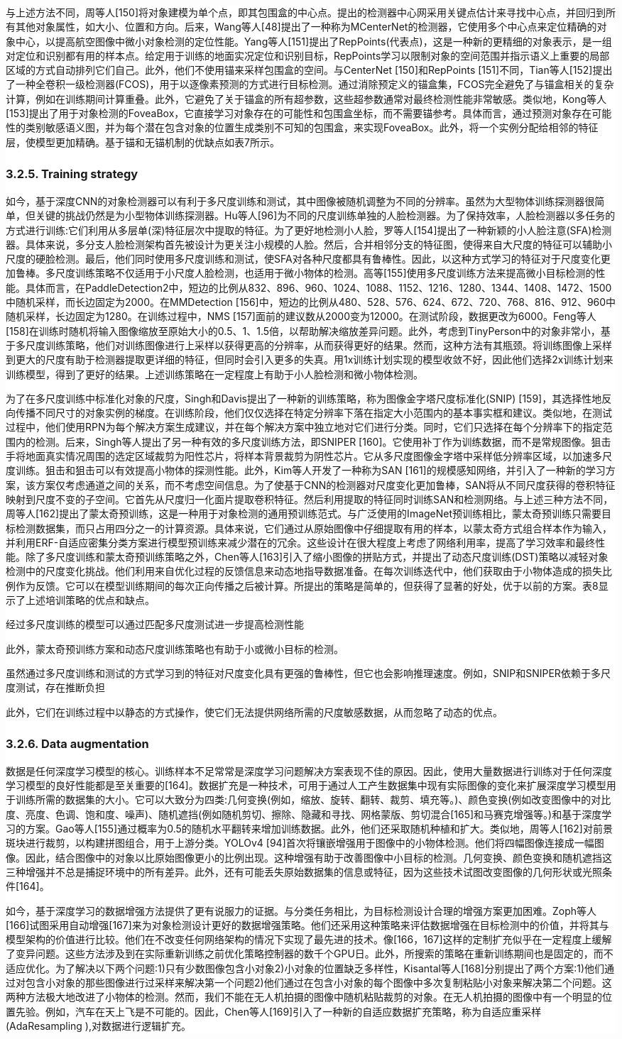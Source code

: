 与上述方法不同，周等人[150]将对象建模为单个点，即其包围盒的中心点。提出的检测器中心网采用关键点估计来寻找中心点，并回归到所有其他对象属性，如大小、位置和方向。后来，Wang等人[48]提出了一种称为MCenterNet的检测器，它使用多个中心点来定位精确的对象中心，以提高航空图像中微小对象检测的定位性能。Yang等人[151]提出了RepPoints(代表点)，这是一种新的更精细的对象表示，是一组对定位和识别都有用的样本点。给定用于训练的地面实况定位和识别目标，RepPoints学习以限制对象的空间范围并指示语义上重要的局部区域的方式自动排列它们自己。此外，他们不使用锚来采样包围盒的空间。与CenterNet [150]和RepPoints [151]不同，Tian等人[152]提出了一种全卷积一级检测器(FCOS)，用于以逐像素预测的方式进行目标检测。通过消除预定义的锚盒集，FCOS完全避免了与锚盒相关的复杂计算，例如在训练期间计算重叠。此外，它避免了关于锚盒的所有超参数，这些超参数通常对最终检测性能非常敏感。类似地，Kong等人[153]提出了用于对象检测的FoveaBox，它直接学习对象存在的可能性和包围盒坐标，而不需要锚参考。具体而言，通过预测对象存在可能性的类别敏感语义图，并为每个潜在包含对象的位置生成类别不可知的包围盒，来实现FoveaBox。此外，将一个实例分配给相邻的特征层，使模型更加精确。基于锚和无锚机制的优缺点如表7所示。

### 3.2.5. Training strategy
如今，基于深度CNN的对象检测器可以有利于多尺度训练和测试，其中图像被随机调整为不同的分辨率。虽然为大型物体训练探测器很简单，但关键的挑战仍然是为小型物体训练探测器。Hu等人[96]为不同的尺度训练单独的人脸检测器。为了保持效率，人脸检测器以多任务的方式进行训练:它们利用从多层单(深)特征层次中提取的特征。为了更好地检测小人脸，罗等人[154]提出了一种新颖的小人脸注意(SFA)检测器。具体来说，多分支人脸检测架构首先被设计为更关注小规模的人脸。然后，合并相邻分支的特征图，使得来自大尺度的特征可以辅助小尺度的硬脸检测。最后，他们同时使用多尺度训练和测试，使SFA对各种尺度都具有鲁棒性。因此，以这种方式学习的特征对于尺度变化更加鲁棒。多尺度训练策略不仅适用于小尺度人脸检测，也适用于微小物体的检测。高等[155]使用多尺度训练方法来提高微小目标检测的性能。具体而言，在PaddleDetection2中，短边的比例从832、896、960、1024、1088、1152、1216、1280、1344、1408、1472、1500中随机采样，而长边固定为2000。在MMDetection [156]中，短边的比例从480、528、576、624、672、720、768、816、912、960中随机采样，长边固定为1280。在训练过程中，NMS [157]面前的建议数从2000变为12000。在测试阶段，数据更改为6000。Feng等人[158]在训练时随机将输入图像缩放至原始大小的0.5、1、1.5倍，以帮助解决缩放差异问题。此外，考虑到TinyPerson中的对象非常小，基于多尺度训练策略，他们对训练图像进行上采样以获得更高的分辨率，从而获得更好的结果。然而，这种方法有其瓶颈。将训练图像上采样到更大的尺度有助于检测器提取更详细的特征，但同时会引入更多的失真。用1x训练计划实现的模型收敛不好，因此他们选择2x训练计划来训练模型，得到了更好的结果。上述训练策略在一定程度上有助于小人脸检测和微小物体检测。

为了在多尺度训练中标准化对象的尺度，Singh和Davis提出了一种新的训练策略，称为图像金字塔尺度标准化(SNIP) [159]，其选择性地反向传播不同尺寸的对象实例的梯度。在训练阶段，他们仅仅选择在特定分辨率下落在指定大小范围内的基本事实框和建议。类似地，在测试过程中，他们使用RPN为每个解决方案生成建议，并在每个解决方案中独立地对它们进行分类。同时，它们只选择在每个分辨率下的指定范围内的检测。后来，Singh等人提出了另一种有效的多尺度训练方法，即SNIPER [160]。它使用补丁作为训练数据，而不是常规图像。狙击手将地面真实情况周围的选定区域裁剪为阳性芯片，将样本背景裁剪为阴性芯片。它从多尺度图像金字塔中采样低分辨率区域，以加速多尺度训练。狙击和狙击可以有效提高小物体的探测性能。此外，Kim等人开发了一种称为SAN [161]的规模感知网络，并引入了一种新的学习方案，该方案仅考虑通道之间的关系，而不考虑空间信息。为了使基于CNN的检测器对尺度变化更加鲁棒，SAN将从不同尺度获得的卷积特征映射到尺度不变的子空间。它首先从尺度归一化面片提取卷积特征。然后利用提取的特征同时训练SAN和检测网络。与上述三种方法不同，周等人[162]提出了蒙太奇预训练，这是一种用于对象检测的通用预训练范式。与广泛使用的ImageNet预训练相比，蒙太奇预训练只需要目标检测数据集，而只占用四分之一的计算资源。具体来说，它们通过从原始图像中仔细提取有用的样本，以蒙太奇方式组合样本作为输入，并利用ERF-自适应密集分类方案进行模型预训练来减少潜在的冗余。这些设计在很大程度上考虑了网络利用率，提高了学习效率和最终性能。除了多尺度训练和蒙太奇预训练策略之外，Chen等人[163]引入了缩小图像的拼贴方式，并提出了动态尺度训练(DST)策略以减轻对象检测中的尺度变化挑战。他们利用来自优化过程的反馈信息来动态地指导数据准备。在每次训练迭代中，他们获取由于小物体造成的损失比例作为反馈。它可以在模型训练期间的每次正向传播之后被计算。所提出的策略是简单的，但获得了显著的好处，优于以前的方案。表8显示了上述培训策略的优点和缺点。

经过多尺度训练的模型可以通过匹配多尺度测试进一步提高检测性能

此外，蒙太奇预训练方案和动态尺度训练策略也有助于小或微小目标的检测。

虽然通过多尺度训练和测试的方式学习到的特征对尺度变化具有更强的鲁棒性，但它也会影响推理速度。例如，SNIP和SNIPER依赖于多尺度测试，存在推断负担

此外，它们在训练过程中以静态的方式操作，使它们无法提供网络所需的尺度敏感数据，从而忽略了动态的优点。

### 3.2.6. Data augmentation

数据是任何深度学习模型的核心。训练样本不足常常是深度学习问题解决方案表现不佳的原因。因此，使用大量数据进行训练对于任何深度学习模型的良好性能都是至关重要的[164]。数据扩充是一种技术，可用于通过人工产生数据集中现有实际图像的变化来扩展深度学习模型用于训练所需的数据集的大小。它可以大致分为四类:几何变换(例如，缩放、旋转、翻转、裁剪、填充等。)、颜色变换(例如改变图像中的对比度、亮度、色调、饱和度、噪声)、随机遮挡(例如随机剪切、擦除、隐藏和寻找、网格蒙版、剪切混合[165]和马赛克增强等。)和基于深度学习的方案。Gao等人[155]通过概率为0.5的随机水平翻转来增加训练数据。此外，他们还采取随机种植和扩大。类似地，周等人[162]对前景斑块进行裁剪，以构建拼图组合，用于上游分类。YOLOv4 [94]首次将镶嵌增强用于图像中的小物体检测。他们将四幅图像连接成一幅图像。因此，结合图像中的对象以比原始图像更小的比例出现。这种增强有助于改善图像中小目标的检测。几何变换、颜色变换和随机遮挡这三种增强并不总是捕捉环境中的所有差异。此外，还有可能丢失原始数据集的信息或特征，因为这些技术试图改变图像的几何形状或光照条件[164]。

如今，基于深度学习的数据增强方法提供了更有说服力的证据。与分类任务相比，为目标检测设计合理的增强方案更加困难。Zoph等人[166]试图采用自动增强[167]来为对象检测设计更好的数据增强策略。他们还采用这种策略来评估数据增强在目标检测中的价值，并将其与模型架构的价值进行比较。他们在不改变任何网络架构的情况下实现了最先进的技术。像[166，167]这样的定制扩充似乎在一定程度上缓解了变异问题。这些方法涉及到在实际重新训练之前优化策略控制器的数千个GPU日。此外，所搜索的策略在重新训练期间也是固定的，而不适应优化。为了解决以下两个问题:1)只有少数图像包含小对象2)小对象的位置缺乏多样性，Kisantal等人[168]分别提出了两个方案:1)他们通过对包含小对象的那些图像进行过采样来解决第一个问题2)他们通过在包含小对象的每个图像中多次复制粘贴小对象来解决第二个问题。这两种方法极大地改进了小物体的检测。然而，我们不能在无人机拍摄的图像中随机粘贴裁剪的对象。在无人机拍摄的图像中有一个明显的位置先验。例如，汽车在天上飞是不可能的。因此，Chen等人[169]引入了一种新的自适应数据扩充策略，称为自适应重采样(AdaResampling ),对数据进行逻辑扩充。
